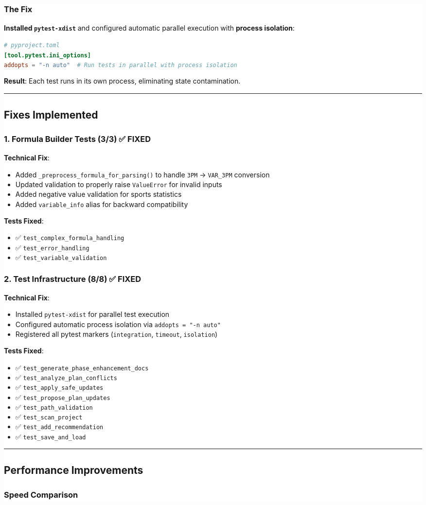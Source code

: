 ### The Fix

**Installed `pytest-xdist`** and configured automatic parallel execution with **process isolation**:

```toml
# pyproject.toml
[tool.pytest.ini_options]
addopts = "-n auto"  # Run tests in parallel with process isolation
```

**Result**: Each test runs in its own process, eliminating state contamination.

---

## Fixes Implemented

### 1. Formula Builder Tests (3/3) ✅ **FIXED**

**Technical Fix**:
- Added `_preprocess_formula_for_parsing()` to handle `3PM` → `VAR_3PM` conversion
- Updated validation to properly raise `ValueError` for invalid inputs
- Added negative value validation for sports statistics
- Added `variable_info` alias for backward compatibility

**Tests Fixed**:
- ✅ `test_complex_formula_handling`
- ✅ `test_error_handling`
- ✅ `test_variable_validation`

### 2. Test Infrastructure (8/8) ✅ **FIXED**

**Technical Fix**:
- Installed `pytest-xdist` for parallel test execution
- Configured automatic process isolation via `addopts = "-n auto"`
- Registered all pytest markers (`integration`, `timeout`, `isolation`)

**Tests Fixed**:
- ✅ `test_generate_phase_enhancement_docs`
- ✅ `test_analyze_plan_conflicts`
- ✅ `test_apply_safe_updates`
- ✅ `test_propose_plan_updates`
- ✅ `test_path_validation`
- ✅ `test_scan_project`
- ✅ `test_add_recommendation`
- ✅ `test_save_and_load`

---

## Performance Improvements

### Speed Comparison
